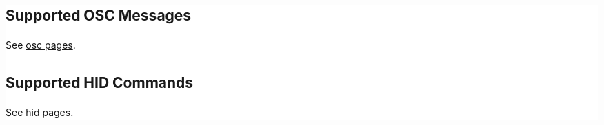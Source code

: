 [Introduction]: https://github.com/tkrworks/PICrouter/wiki/Introduction
[Digital IO Control with OSC]: https://github.com/tkrworks/PICrouter/wiki/Digital-IO-Control-with-OSC
[Analog Input Control with OSC]: https://github.com/tkrworks/PICrouter/wiki/Analog-Input-Control-with-OSC
[PWM Output Control with OSC]: https://github.com/tkrworks/PICrouter/wiki/PWM-Output-Control-with-OSC
[SPI Configuration with OSC]: https://github.com/tkrworks/PICrouter/wiki/SPI-Configuration-with-OSC
[System Configuration with OSC]: https://github.com/tkrworks/PICrouter/wiki/System-Configuration-with-OSC
[OSC-MIDI Bridge]: https://github.com/tkrworks/PICrouter/wiki/OSC-MIDI-Bridge
[Firmware Update]: https://github.com/tkrworks/PICrouter/wiki/Firmware-Update
[Control LED_ENC_32 from PICrouter with OSC]: https://github.com/tkrworks/PICrouter/wiki/Control-LED_ENC_32-from-PICrouter
[Control LED_ENC_ABS_32 from PICrouter with OSC]: https://github.com/tkrworks/PICrouter/wiki/Control-LED_ENC_ABS_32-from-PICrouter
[Control LED_PAD_16 from PICrouter with OSC]: https://github.com/tkrworks/PICrouter/wiki/Control-LED_PAD_16-from-PICrouter-with-OSC

Supported OSC Messages
--------------------------------
See [osc pages][].

[osc pages]: https://github.com/tkrworks/PICrouter/wiki/Supported-OSC-Messages

Supported HID Commands
--------------------------------
See [hid pages][].

[hid pages]: https://github.com/tkrworks/PICrouter/wiki/Supported-HID-Commands


[LED Step Sequencer Test with PICrouter and LED_PAD_16]: http://youtu.be/5rHGf42VQA8
[LED Intensity Control Test with PICrouter and LED_PAD_16]: http://youtu.be/yXPXuEcpFhE
[Multiple LED_ENC_ABS_32 Control Test from PICrouter]: http://youtu.be/imvcYX0qTLs
[Intensity Control Test of RGB_PAD_16 from PICrouter]: https://vimeo.com/70006217
[RGB Step Sequencer Test]: https://vimeo.com/73281314
[MPLABX]: http://www.microchip.com/pagehandler/en-us/family/mplabx/
[MPLAB XC32 Compiler]: http://www.microchip.com/pagehandler/en_us/devtools/mplabxc/
[sparkfun]: http://www.opencircuits.com/SFE_Footprint_Library_Eagle
[AN1388]: http://www.microchip.com/stellent/idcplg?IdcService=SS_GET_PAGE&nodeId=1824&appnote=en554836 "AN1388"
[まずはじめに]: https://github.com/tkrworks/PICrouter/wiki/まずはじめに
[OSCを使ったデジタル入出力の制御]: https://github.com/tkrworks/PICrouter/wiki/OSCを使ったデジタル入出力の制御
[OSCを使ったアナログ入力の制御]: https://github.com/tkrworks/PICrouter/wiki/OSCを使ったアナログ入力の制御
[OSCを使ったPWMの制御]: https://github.com/tkrworks/PICrouter/wiki/OSCを使ったPWM出力の制御
[OSCを使ったSPIの制御]: https://github.com/tkrworks/PICrouter/wiki/OSCを使ったSPIの制御
[システム設定の変更]: https://github.com/tkrworks/PICrouter/wiki/システム設定の変更
[MIDIをOSCに変換する]: https://github.com/tkrworks/PICrouter/wiki/MIDIをOSCに変換する
[ファームウェアの書き換え]: https://github.com/tkrworks/PICrouter/wiki/ファームウェアの書き換え
[LED_ENC_32をPICrouterからOSCで制御]: https://github.com/tkrworks/PICrouter/wiki/LED_ENC_32をPICrouterで制御
[LED_ENC_ABS_32をPICrouterからOSCで制御]: https://github.com/tkrworks/PICrouter/wiki/LED_ENC_ABS_32をPICrouterで制御
[LED_PAD_16をPICrouterからOSCで制御]: https://github.com/tkrworks/PICrouter/wiki/LED_PAD_16をPICrouterで制御